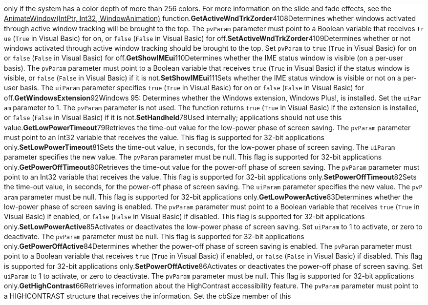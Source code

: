 only if the system has a color depth of more than 256 colors. For more information on the slide and fade effects, see the <a href="M_DevCase_Interop_Unmanaged_Win32_NativeMethods_AnimateWindow">AnimateWindow(IntPtr, Int32, WindowAnimation)</a> function.</td></tr><tr><td /><td target="F:DevCase.Interop.Unmanaged.Win32.Enums.SystemParametersActionFlags.GetActiveWndTrkZorder">**GetActiveWndTrkZorder**</td><td>4108</td><td>Determines whether windows activated through active window tracking will be brought to the top. The `pvParam` parameter must point to a Boolean variable that receives `true` (`True` in Visual Basic) for on, or `false` (`False` in Visual Basic) for off.</td></tr><tr><td /><td target="F:DevCase.Interop.Unmanaged.Win32.Enums.SystemParametersActionFlags.SetActiveWndTrkZorder">**SetActiveWndTrkZorder**</td><td>4109</td><td>Determines whether or not windows activated through active window tracking should be brought to the top. Set `pvParam` to `true` (`True` in Visual Basic) for on or `false` (`False` in Visual Basic) for off.</td></tr><tr><td /><td target="F:DevCase.Interop.Unmanaged.Win32.Enums.SystemParametersActionFlags.GetShowIMEui">**GetShowIMEui**</td><td>110</td><td>Determines whether the IME status window is visible (on a per-user basis). The `pvParam` parameter must point to a Boolean variable that receives `true` (`True` in Visual Basic) if the status window is visible, or `false` (`False` in Visual Basic) if it is not.</td></tr><tr><td /><td target="F:DevCase.Interop.Unmanaged.Win32.Enums.SystemParametersActionFlags.SetShowIMEui">**SetShowIMEui**</td><td>111</td><td>Sets whether the IME status window is visible or not on a per-user basis. The `uiParam` parameter specifies `true` (`True` in Visual Basic) for on or `false` (`False` in Visual Basic) for off.</td></tr><tr><td /><td target="F:DevCase.Interop.Unmanaged.Win32.Enums.SystemParametersActionFlags.GetWindowsExtension">**GetWindowsExtension**</td><td>92</td><td>Windows 95: Determines whether the Windows extension, Windows Plus!, is installed. Set the `uiParam` parameter to 1. The `pvParam` parameter is not used. The function returns `true` (`True` in Visual Basic) if the extension is installed, or `false` (`False` in Visual Basic) if it is not.</td></tr><tr><td /><td target="F:DevCase.Interop.Unmanaged.Win32.Enums.SystemParametersActionFlags.SetHandheld">**SetHandheld**</td><td>78</td><td>Used internally; applications should not use this value.</td></tr><tr><td /><td target="F:DevCase.Interop.Unmanaged.Win32.Enums.SystemParametersActionFlags.GetLowPowerTimeout">**GetLowPowerTimeout**</td><td>79</td><td>Retrieves the time-out value for the low-power phase of screen saving. The `pvParam` parameter must point to an Int32 variable that receives the value. This flag is supported for 32-bit applications only.</td></tr><tr><td /><td target="F:DevCase.Interop.Unmanaged.Win32.Enums.SystemParametersActionFlags.SetLowPowerTimeout">**SetLowPowerTimeout**</td><td>81</td><td>Sets the time-out value, in seconds, for the low-power phase of screen saving. The `uiParam` parameter specifies the new value. The `pvParam` parameter must be null. This flag is supported for 32-bit applications only.</td></tr><tr><td /><td target="F:DevCase.Interop.Unmanaged.Win32.Enums.SystemParametersActionFlags.GetPowerOffTimeout">**GetPowerOffTimeout**</td><td>80</td><td>Retrieves the time-out value for the power-off phase of screen saving. The `pvParam` parameter must point to an Int32 variable that receives the value. This flag is supported for 32-bit applications only.</td></tr><tr><td /><td target="F:DevCase.Interop.Unmanaged.Win32.Enums.SystemParametersActionFlags.SetPowerOffTimeout">**SetPowerOffTimeout**</td><td>82</td><td>Sets the time-out value, in seconds, for the power-off phase of screen saving. The `uiParam` parameter specifies the new value. The `pvParam` parameter must be null. This flag is supported for 32-bit applications only.</td></tr><tr><td /><td target="F:DevCase.Interop.Unmanaged.Win32.Enums.SystemParametersActionFlags.GetLowPowerActive">**GetLowPowerActive**</td><td>83</td><td>Determines whether the low-power phase of screen saving is enabled. The `pvParam` parameter must point to a Boolean variable that receives `true` (`True` in Visual Basic) if enabled, or `false` (`False` in Visual Basic) if disabled. This flag is supported for 32-bit applications only.</td></tr><tr><td /><td target="F:DevCase.Interop.Unmanaged.Win32.Enums.SystemParametersActionFlags.SetLowPowerActive">**SetLowPowerActive**</td><td>85</td><td>Activates or deactivates the low-power phase of screen saving. Set `uiParam` to 1 to activate, or zero to deactivate. The `pvParam` parameter must be null. This flag is supported for 32-bit applications only.</td></tr><tr><td /><td target="F:DevCase.Interop.Unmanaged.Win32.Enums.SystemParametersActionFlags.GetPowerOffActive">**GetPowerOffActive**</td><td>84</td><td>Determines whether the power-off phase of screen saving is enabled. The `pvParam` parameter must point to a Boolean variable that receives `true` (`True` in Visual Basic) if enabled, or `false` (`False` in Visual Basic) if disabled. This flag is supported for 32-bit applications only.</td></tr><tr><td /><td target="F:DevCase.Interop.Unmanaged.Win32.Enums.SystemParametersActionFlags.SetPowerOffActive">**SetPowerOffActive**</td><td>86</td><td>Activates or deactivates the power-off phase of screen saving. Set `uiParam` to 1 to activate, or zero to deactivate. The `pvParam` parameter must be null. This flag is supported for 32-bit applications only.</td></tr><tr><td /><td target="F:DevCase.Interop.Unmanaged.Win32.Enums.SystemParametersActionFlags.GetHighContrast">**GetHighContrast**</td><td>66</td><td>Retrieves information about the HighContrast accessibility feature. The `pvParam` parameter must point to a HIGHCONTRAST structure that receives the information. Set the cbSize member of this